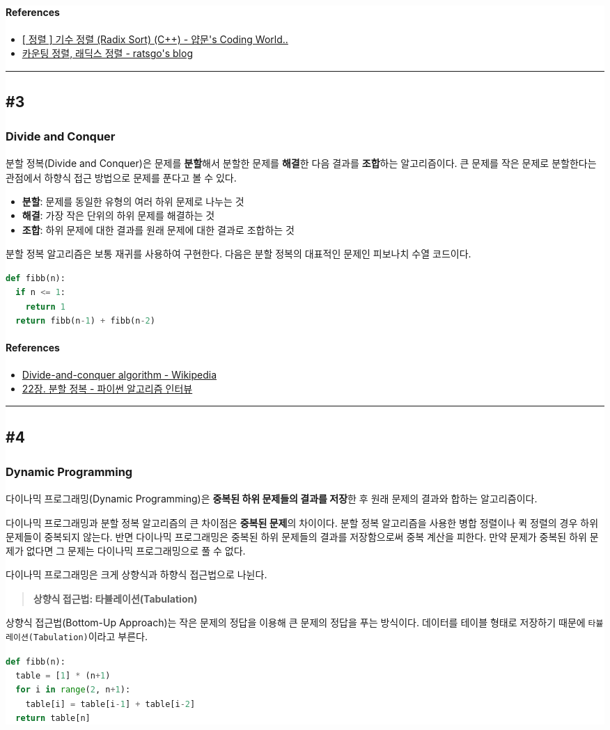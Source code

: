 #### References

- [[ 정렬 ] 기수 정렬 (Radix Sort) (C++) - 얍문's Coding World..](https://yabmoons.tistory.com/248)
- [카운팅 정렬, 래딕스 정렬 - ratsgo's blog](https://ratsgo.github.io/data%20structure&algorithm/2017/10/16/countingsort/)

---

## #3

### Divide and Conquer

분할 정복(Divide and Conquer)은 문제를 **분할**해서 분할한 문제를 **해결**한 다음 결과를 **조합**하는 알고리즘이다. 큰 문제를 작은 문제로 분할한다는 관점에서 하향식 접근 방법으로 문제를 푼다고 볼 수 있다.

- **분할**: 문제를 동일한 유형의 여러 하위 문제로 나누는 것
- **해결**: 가장 작은 단위의 하위 문제를 해결하는 것
- **조합**: 하위 문제에 대한 결과를 원래 문제에 대한 결과로 조합하는 것

분할 정복 알고리즘은 보통 재귀를 사용하여 구현한다. 다음은 분할 정복의 대표적인 문제인 피보나치 수열 코드이다.

```python
def fibb(n):
  if n <= 1:
    return 1
  return fibb(n-1) + fibb(n-2)
```

#### References

- [Divide-and-conquer algorithm - Wikipedia](https://en.wikipedia.org/wiki/Divide-and-conquer_algorithm)
- [22장. 분할 정복 - 파이썬 알고리즘 인터뷰](http://www.yes24.com/Product/Goods/91084402)

---

## #4

### Dynamic Programming

다이나믹 프로그래밍(Dynamic Programming)은 **중복된 하위 문제들의 결과를 저장**한 후 원래 문제의 결과와 합하는 알고리즘이다.

다이나믹 프로그래밍과 분할 정복 알고리즘의 큰 차이점은 **중복된 문제**의 차이이다. 분할 정복 알고리즘을 사용한 병합 정렬이나 퀵 정렬의 경우 하위 문제들이 중복되지 않는다. 반면 다이나믹 프로그래밍은 중복된 하위 문제들의 결과를 저장함으로써 중복 계산을 피한다. 만약 문제가 중복된 하위 문제가 없다면 그 문제는 다이나믹 프로그래밍으로 풀 수 없다.

다이나믹 프로그래밍은 크게 상향식과 하향식 접근법으로 나뉜다.

> **상향식 접근법: 타뷸레이션(Tabulation)**

상향식 접근법(Bottom-Up Approach)는 작은 문제의 정답을 이용해 큰 문제의 정답을 푸는 방식이다. 데이터를 테이블 형태로 저장하기 때문에 `타뷸레이션(Tabulation)`이라고 부른다.

```python
def fibb(n):
  table = [1] * (n+1)
  for i in range(2, n+1):
    table[i] = table[i-1] + table[i-2]
  return table[n]
```
